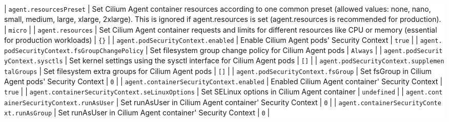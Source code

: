 | `agent.resourcesPreset`                                                                          | Set Cilium Agent container resources according to one common preset (allowed values: none, nano, small, medium, large, xlarge, 2xlarge). This is ignored if agent.resources is set (agent.resources is recommended for production).                                         | `micro`                                                                                                                                               |
| `agent.resources`                                                                                | Set Cilium Agent container requests and limits for different resources like CPU or memory (essential for production workloads)                                                                                                                                              | `{}`                                                                                                                                                  |
| `agent.podSecurityContext.enabled`                                                               | Enable Cilium Agent pods' Security Context                                                                                                                                                                                                                                  | `true`                                                                                                                                                |
| `agent.podSecurityContext.fsGroupChangePolicy`                                                   | Set filesystem group change policy for Cilium Agent pods                                                                                                                                                                                                                    | `Always`                                                                                                                                              |
| `agent.podSecurityContext.sysctls`                                                               | Set kernel settings using the sysctl interface for Cilium Agent pods                                                                                                                                                                                                        | `[]`                                                                                                                                                  |
| `agent.podSecurityContext.supplementalGroups`                                                    | Set filesystem extra groups for Cilium Agent pods                                                                                                                                                                                                                           | `[]`                                                                                                                                                  |
| `agent.podSecurityContext.fsGroup`                                                               | Set fsGroup in Cilium Agent pods' Security Context                                                                                                                                                                                                                          | `0`                                                                                                                                                   |
| `agent.containerSecurityContext.enabled`                                                         | Enabled Cilium Agent container' Security Context                                                                                                                                                                                                                            | `true`                                                                                                                                                |
| `agent.containerSecurityContext.seLinuxOptions`                                                  | Set SELinux options in Cilium Agent container                                                                                                                                                                                                                               | `undefined`                                                                                                                                           |
| `agent.containerSecurityContext.runAsUser`                                                       | Set runAsUser in Cilium Agent container' Security Context                                                                                                                                                                                                                   | `0`                                                                                                                                                   |
| `agent.containerSecurityContext.runAsGroup`                                                      | Set runAsUser in Cilium Agent container' Security Context                                                                                                                                                                                                                   | `0`                                                                                                                                                   |